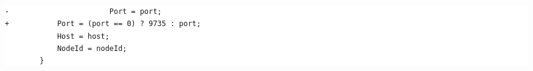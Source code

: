 ```
-                       Port = port;
+			Port = (port == 0) ? 9735 : port;
			Host = host;
			NodeId = nodeId;
		}
```

